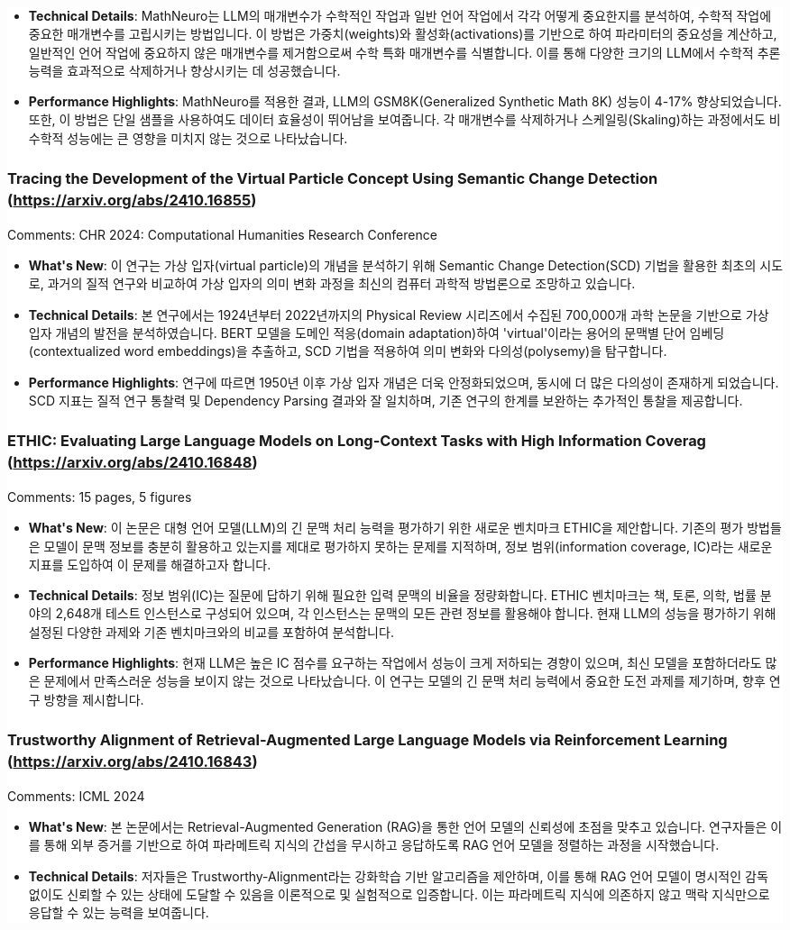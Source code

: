 - **Technical Details**: MathNeuro는 LLM의 매개변수가 수학적인 작업과 일반 언어 작업에서 각각 어떻게 중요한지를 분석하여, 수학적 작업에 중요한 매개변수를 고립시키는 방법입니다. 이 방법은 가중치(weights)와 활성화(activations)를 기반으로 하여 파라미터의 중요성을 계산하고, 일반적인 언어 작업에 중요하지 않은 매개변수를 제거함으로써 수학 특화 매개변수를 식별합니다. 이를 통해 다양한 크기의 LLM에서 수학적 추론 능력을 효과적으로 삭제하거나 향상시키는 데 성공했습니다.

- **Performance Highlights**: MathNeuro를 적용한 결과, LLM의 GSM8K(Generalized Synthetic Math 8K) 성능이 4-17% 향상되었습니다. 또한, 이 방법은 단일 샘플을 사용하여도 데이터 효율성이 뛰어남을 보여줍니다. 각 매개변수를 삭제하거나 스케일링(Skaling)하는 과정에서도 비수학적 성능에는 큰 영향을 미치지 않는 것으로 나타났습니다.



### Tracing the Development of the Virtual Particle Concept Using Semantic Change Detection (https://arxiv.org/abs/2410.16855)
Comments:
          CHR 2024: Computational Humanities Research Conference

- **What's New**: 이 연구는 가상 입자(virtual particle)의 개념을 분석하기 위해 Semantic Change Detection(SCD) 기법을 활용한 최초의 시도로, 과거의 질적 연구와 비교하여 가상 입자의 의미 변화 과정을 최신의 컴퓨터 과학적 방법론으로 조망하고 있습니다.

- **Technical Details**: 본 연구에서는 1924년부터 2022년까지의 Physical Review 시리즈에서 수집된 700,000개 과학 논문을 기반으로 가상 입자 개념의 발전을 분석하였습니다. BERT 모델을 도메인 적응(domain adaptation)하여 'virtual'이라는 용어의 문맥별 단어 임베딩(contextualized word embeddings)을 추출하고, SCD 기법을 적용하여 의미 변화와 다의성(polysemy)을 탐구합니다.

- **Performance Highlights**: 연구에 따르면 1950년 이후 가상 입자 개념은 더욱 안정화되었으며, 동시에 더 많은 다의성이 존재하게 되었습니다. SCD 지표는 질적 연구 통찰력 및 Dependency Parsing 결과와 잘 일치하며, 기존 연구의 한계를 보완하는 추가적인 통찰을 제공합니다.



### ETHIC: Evaluating Large Language Models on Long-Context Tasks with High Information Coverag (https://arxiv.org/abs/2410.16848)
Comments:
          15 pages, 5 figures

- **What's New**: 이 논문은 대형 언어 모델(LLM)의 긴 문맥 처리 능력을 평가하기 위한 새로운 벤치마크 ETHIC을 제안합니다. 기존의 평가 방법들은 모델이 문맥 정보를 충분히 활용하고 있는지를 제대로 평가하지 못하는 문제를 지적하며, 정보 범위(information coverage, IC)라는 새로운 지표를 도입하여 이 문제를 해결하고자 합니다.

- **Technical Details**: 정보 범위(IC)는 질문에 답하기 위해 필요한 입력 문맥의 비율을 정량화합니다. ETHIC 벤치마크는 책, 토론, 의학, 법률 분야의 2,648개 테스트 인스턴스로 구성되어 있으며, 각 인스턴스는 문맥의 모든 관련 정보를 활용해야 합니다. 현재 LLM의 성능을 평가하기 위해 설정된 다양한 과제와 기존 벤치마크와의 비교를 포함하여 분석합니다.

- **Performance Highlights**: 현재 LLM은 높은 IC 점수를 요구하는 작업에서 성능이 크게 저하되는 경향이 있으며, 최신 모델을 포함하더라도 많은 문제에서 만족스러운 성능을 보이지 않는 것으로 나타났습니다. 이 연구는 모델의 긴 문맥 처리 능력에서 중요한 도전 과제를 제기하며, 향후 연구 방향을 제시합니다.



### Trustworthy Alignment of Retrieval-Augmented Large Language Models via Reinforcement Learning (https://arxiv.org/abs/2410.16843)
Comments:
          ICML 2024

- **What's New**: 본 논문에서는 Retrieval-Augmented Generation (RAG)을 통한 언어 모델의 신뢰성에 초점을 맞추고 있습니다. 연구자들은 이를 통해 외부 증거를 기반으로 하여 파라메트릭 지식의 간섭을 무시하고 응답하도록 RAG 언어 모델을 정렬하는 과정을 시작했습니다.

- **Technical Details**: 저자들은 Trustworthy-Alignment라는 강화학습 기반 알고리즘을 제안하며, 이를 통해 RAG 언어 모델이 명시적인 감독 없이도 신뢰할 수 있는 상태에 도달할 수 있음을 이론적으로 및 실험적으로 입증합니다. 이는 파라메트릭 지식에 의존하지 않고 맥락 지식만으로 응답할 수 있는 능력을 보여줍니다.
